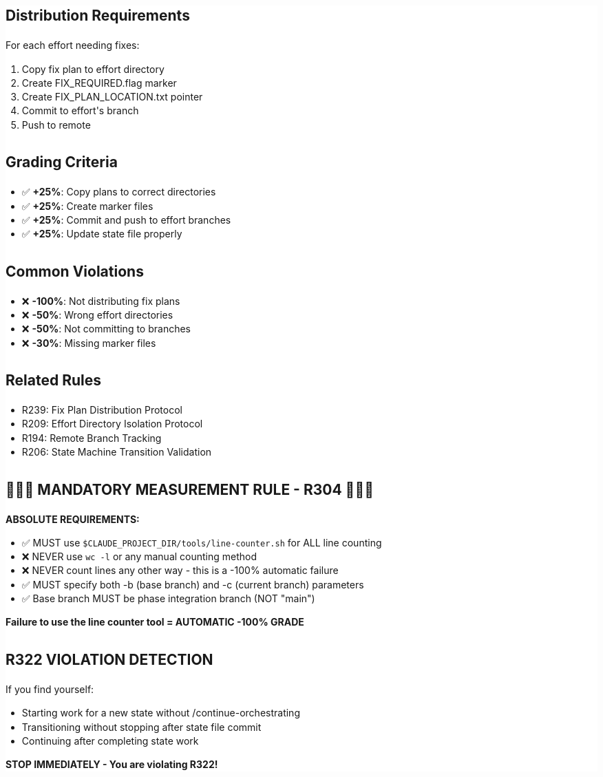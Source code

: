 ## Distribution Requirements

For each effort needing fixes:
1. Copy fix plan to effort directory
2. Create FIX_REQUIRED.flag marker
3. Create FIX_PLAN_LOCATION.txt pointer
4. Commit to effort's branch
5. Push to remote

## Grading Criteria

- ✅ **+25%**: Copy plans to correct directories
- ✅ **+25%**: Create marker files
- ✅ **+25%**: Commit and push to effort branches
- ✅ **+25%**: Update state file properly

## Common Violations

- ❌ **-100%**: Not distributing fix plans
- ❌ **-50%**: Wrong effort directories
- ❌ **-50%**: Not committing to branches
- ❌ **-30%**: Missing marker files

## Related Rules

- R239: Fix Plan Distribution Protocol
- R209: Effort Directory Isolation Protocol
- R194: Remote Branch Tracking
- R206: State Machine Transition Validation

## 🔴🔴🔴 MANDATORY MEASUREMENT RULE - R304 🔴🔴🔴

**ABSOLUTE REQUIREMENTS:**
- ✅ MUST use `$CLAUDE_PROJECT_DIR/tools/line-counter.sh` for ALL line counting
- ❌ NEVER use `wc -l` or any manual counting method
- ❌ NEVER count lines any other way - this is a -100% automatic failure
- ✅ MUST specify both -b (base branch) and -c (current branch) parameters
- ✅ Base branch MUST be phase integration branch (NOT "main")

**Failure to use the line counter tool = AUTOMATIC -100% GRADE**

## R322 VIOLATION DETECTION

If you find yourself:
- Starting work for a new state without /continue-orchestrating
- Transitioning without stopping after state file commit
- Continuing after completing state work

**STOP IMMEDIATELY - You are violating R322!**

